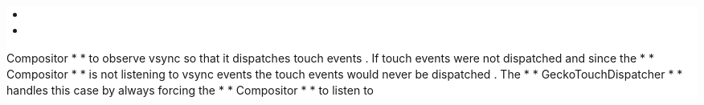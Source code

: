 *
*
Compositor
*
*
to
observe
vsync
so
that
it
dispatches
touch
events
.
If
touch
events
were
not
dispatched
and
since
the
*
*
Compositor
*
*
is
not
listening
to
vsync
events
the
touch
events
would
never
be
dispatched
.
The
*
*
GeckoTouchDispatcher
*
*
handles
this
case
by
always
forcing
the
*
*
Compositor
*
*
to
listen
to